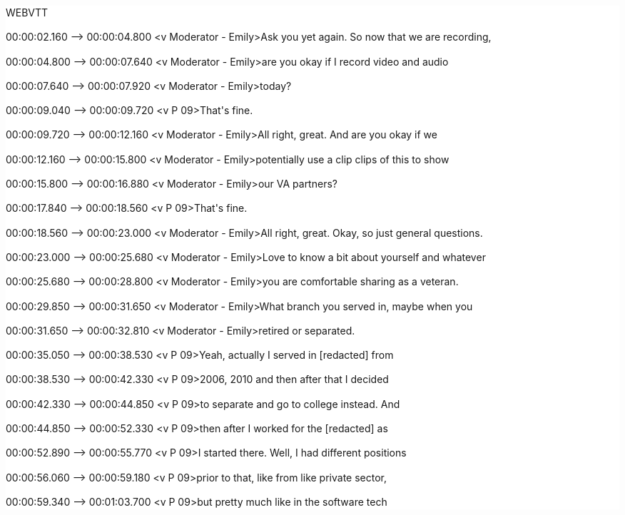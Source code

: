 WEBVTT

00:00:02.160 --> 00:00:04.800
<v Moderator - Emily>Ask you yet again. So now that we are recording,

00:00:04.800 --> 00:00:07.640
<v Moderator - Emily>are you okay if I record video and audio

00:00:07.640 --> 00:00:07.920
<v Moderator - Emily>today?

00:00:09.040 --> 00:00:09.720
<v P 09>That's fine.

00:00:09.720 --> 00:00:12.160
<v Moderator - Emily>All right, great. And are you okay if we

00:00:12.160 --> 00:00:15.800
<v Moderator - Emily>potentially use a clip clips of this to show

00:00:15.800 --> 00:00:16.880
<v Moderator - Emily>our VA partners?

00:00:17.840 --> 00:00:18.560
<v P 09>That's fine.

00:00:18.560 --> 00:00:23.000
<v Moderator - Emily>All right, great. Okay, so just general questions.

00:00:23.000 --> 00:00:25.680
<v Moderator - Emily>Love to know a bit about yourself and whatever

00:00:25.680 --> 00:00:28.800
<v Moderator - Emily>you are comfortable sharing as a veteran.

00:00:29.850 --> 00:00:31.650
<v Moderator - Emily>What branch you served in, maybe when you

00:00:31.650 --> 00:00:32.810
<v Moderator - Emily>retired or separated.

00:00:35.050 --> 00:00:38.530
<v P 09>Yeah, actually I served in [redacted]  from

00:00:38.530 --> 00:00:42.330
<v P 09>2006, 2010 and then after that I decided

00:00:42.330 --> 00:00:44.850
<v P 09>to separate and go to college instead. And

00:00:44.850 --> 00:00:52.330
<v P 09>then after I worked for the [redacted] as

00:00:52.890 --> 00:00:55.770
<v P 09>I started there. Well, I had different positions

00:00:56.060 --> 00:00:59.180
<v P 09>prior to that, like from like private sector,

00:00:59.340 --> 00:01:03.700
<v P 09>but pretty much like in the software tech
